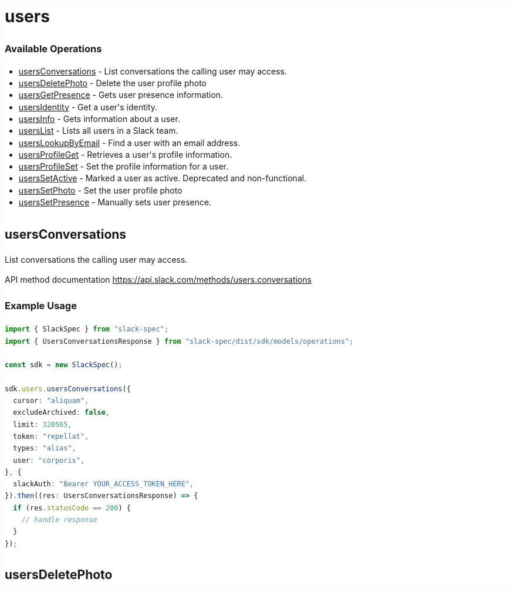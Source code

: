# users

### Available Operations

* [usersConversations](#usersconversations) - List conversations the calling user may access.
* [usersDeletePhoto](#usersdeletephoto) - Delete the user profile photo
* [usersGetPresence](#usersgetpresence) - Gets user presence information.
* [usersIdentity](#usersidentity) - Get a user's identity.
* [usersInfo](#usersinfo) - Gets information about a user.
* [usersList](#userslist) - Lists all users in a Slack team.
* [usersLookupByEmail](#userslookupbyemail) - Find a user with an email address.
* [usersProfileGet](#usersprofileget) - Retrieves a user's profile information.
* [usersProfileSet](#usersprofileset) - Set the profile information for a user.
* [usersSetActive](#userssetactive) - Marked a user as active. Deprecated and non-functional.
* [usersSetPhoto](#userssetphoto) - Set the user profile photo
* [usersSetPresence](#userssetpresence) - Manually sets user presence.

## usersConversations

List conversations the calling user may access.

API method documentation
<https://api.slack.com/methods/users.conversations>

### Example Usage

```typescript
import { SlackSpec } from "slack-spec";
import { UsersConversationsResponse } from "slack-spec/dist/sdk/models/operations";

const sdk = new SlackSpec();

sdk.users.usersConversations({
  cursor: "aliquam",
  excludeArchived: false,
  limit: 320565,
  token: "repellat",
  types: "alias",
  user: "corporis",
}, {
  slackAuth: "Bearer YOUR_ACCESS_TOKEN_HERE",
}).then((res: UsersConversationsResponse) => {
  if (res.statusCode == 200) {
    // handle response
  }
});
```

## usersDeletePhoto
